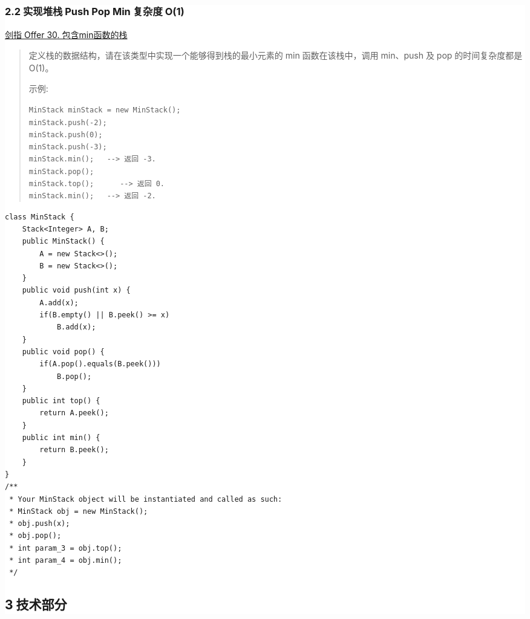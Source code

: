 ### 2.2 实现堆栈 Push Pop Min 复杂度 O(1)

[剑指 Offer 30. 包含min函数的栈](https://leetcode-cn.com/problems/bao-han-minhan-shu-de-zhan-lcof/)

> 定义栈的数据结构，请在该类型中实现一个能够得到栈的最小元素的 min 函数在该栈中，调用 min、push 及 pop 的时间复杂度都是 O(1)。
>
> 示例:
>
> ```tex
> MinStack minStack = new MinStack();
> minStack.push(-2);
> minStack.push(0);
> minStack.push(-3);
> minStack.min();   --> 返回 -3.
> minStack.pop();
> minStack.top();      --> 返回 0.
> minStack.min();   --> 返回 -2.
> ```
```
class MinStack {
	Stack<Integer> A, B;
    public MinStack() {
        A = new Stack<>();
        B = new Stack<>();
    }
    public void push(int x) {
        A.add(x);
        if(B.empty() || B.peek() >= x)
            B.add(x);
    }
    public void pop() {
        if(A.pop().equals(B.peek()))
            B.pop();
    }
    public int top() {
        return A.peek();
    }
    public int min() {
        return B.peek();
    }
}
/**
 * Your MinStack object will be instantiated and called as such:
 * MinStack obj = new MinStack();
 * obj.push(x);
 * obj.pop();
 * int param_3 = obj.top();
 * int param_4 = obj.min();
 */
```

## 3 技术部分
